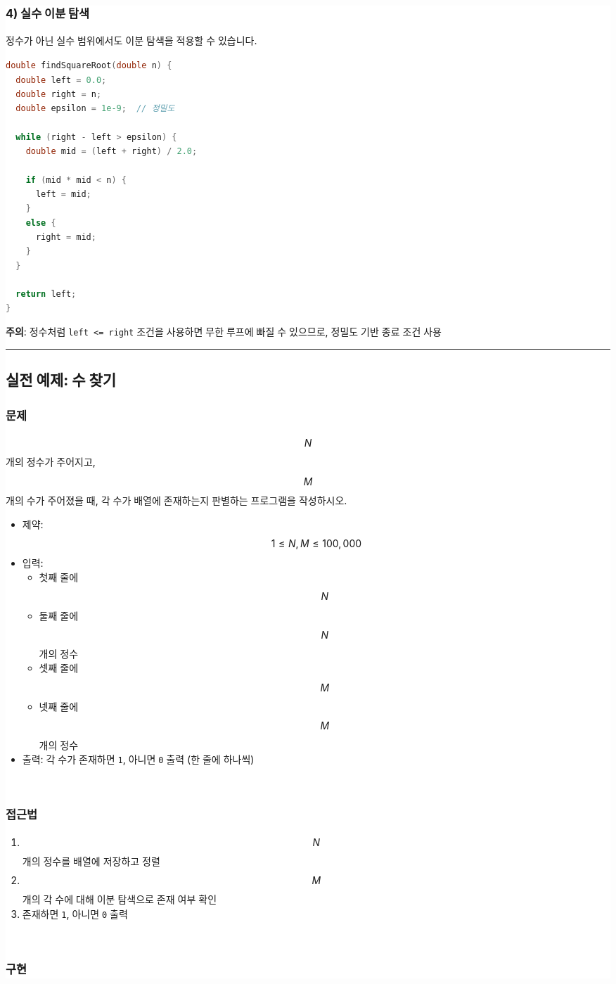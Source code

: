 ### 4) 실수 이분 탐색

정수가 아닌 실수 범위에서도 이분 탐색을 적용할 수 있습니다.

```cpp
double findSquareRoot(double n) {
  double left = 0.0;
  double right = n;
  double epsilon = 1e-9;  // 정밀도
  
  while (right - left > epsilon) {
    double mid = (left + right) / 2.0;
    
    if (mid * mid < n) {
      left = mid;
    }
    else {
      right = mid;
    }
  }
  
  return left;
}
```

**주의**: 정수처럼 `left <= right` 조건을 사용하면 무한 루프에 빠질 수 있으므로, 정밀도 기반 종료 조건 사용

---

## 실전 예제: 수 찾기

### 문제

$$N$$개의 정수가 주어지고, $$M$$개의 수가 주어졌을 때, 각 수가 배열에 존재하는지 판별하는 프로그램을 작성하시오.

- 제약: $$1 \leq N, M \leq 100,000$$
- 입력: 
  - 첫째 줄에 $$N$$
  - 둘째 줄에 $$N$$개의 정수
  - 셋째 줄에 $$M$$
  - 넷째 줄에 $$M$$개의 정수
- 출력: 각 수가 존재하면 `1`, 아니면 `0` 출력 (한 줄에 하나씩)

<br>

### 접근법

1. $$N$$개의 정수를 배열에 저장하고 정렬
2. $$M$$개의 각 수에 대해 이분 탐색으로 존재 여부 확인
3. 존재하면 `1`, 아니면 `0` 출력

<br>

### 구현

